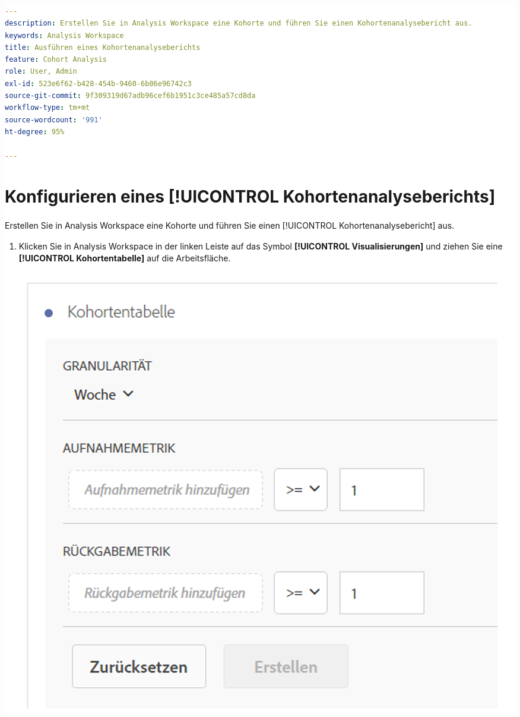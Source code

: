```yaml
---
description: Erstellen Sie in Analysis Workspace eine Kohorte und führen Sie einen Kohortenanalysebericht aus.
keywords: Analysis Workspace
title: Ausführen eines Kohortenanalyseberichts
feature: Cohort Analysis
role: User, Admin
exl-id: 523e6f62-b428-454b-9460-6b06e96742c3
source-git-commit: 9f309319d67adb96cef6b1951c3ce485a57cd8da
workflow-type: tm+mt
source-wordcount: '991'
ht-degree: 95%

---
```


# Konfigurieren eines [!UICONTROL Kohortenanalyseberichts]

Erstellen Sie in Analysis Workspace eine Kohorte und führen Sie einen [!UICONTROL Kohortenanalysebericht] aus.

1. Klicken Sie in Analysis Workspace in der linken Leiste auf das Symbol **[!UICONTROL Visualisierungen]** und ziehen Sie eine **[!UICONTROL Kohortentabelle]** auf die Arbeitsfläche.

   ![](assets/cohort-table.png)
